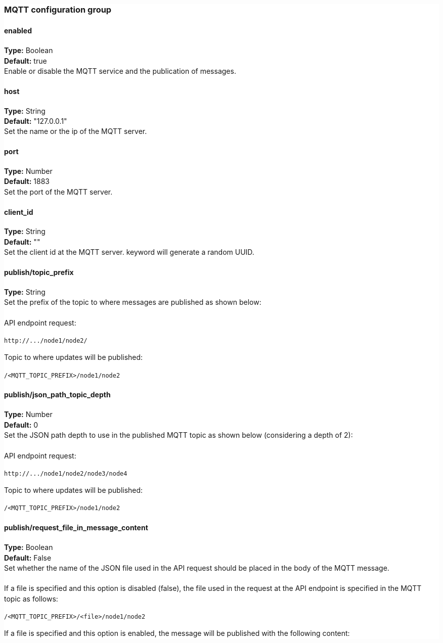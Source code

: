 ### MQTT configuration group

#### enabled
**Type:** Boolean<br>
**Default:** true<br>
Enable or disable the MQTT service and the publication of messages.

#### host
**Type:** String<br>
**Default:** "127.0.0.1"<br>
Set the name or the ip of the MQTT server.

#### port
**Type:** Number<br>
**Default:** 1883<br>
Set the port of the MQTT server.

#### client_id
**Type:** String<br>
**Default:** "<auto>"<br>
Set the client id at the MQTT server. <auto> keyword will generate a random UUID.

#### publish/topic_prefix
**Type:** String<br>
Set the prefix of the topic to where messages are published as shown below:
<br><br>
API endpoint request:
```
http://.../node1/node2/
```
Topic to where updates will be published:
```
/<MQTT_TOPIC_PREFIX>/node1/node2
```

#### publish/json_path_topic_depth
**Type:** Number<br>
**Default:** 0<br>
Set the JSON path depth to use in the published MQTT topic as shown below (considering a depth of 2):
<br><br>
API endpoint request:
```
http://.../node1/node2/node3/node4
```
Topic to where updates will be published:
```
/<MQTT_TOPIC_PREFIX>/node1/node2
```

#### publish/request_file_in_message_content
**Type:** Boolean<br>
**Default:** False<br>
Set whether the name of the JSON file used in the API request should be placed in the body of the MQTT message.
<br><br>
If a file is specified and this option is disabled (false), the file used in the request at the API endpoint is 
specified in the MQTT topic as follows:
```
/<MQTT_TOPIC_PREFIX>/<file>/node1/node2
```
If a file is specified and this option is enabled, the message will be published with the following content:
```
```
